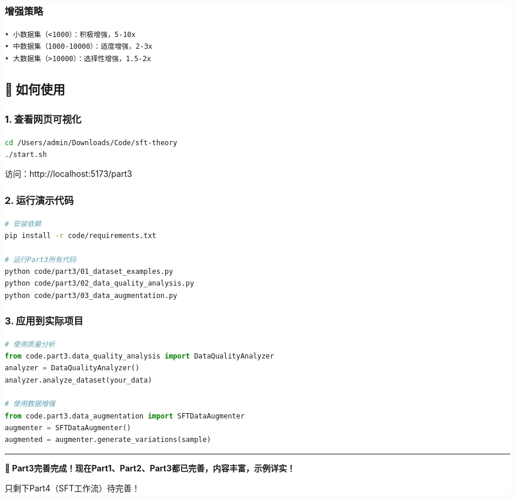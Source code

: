 ### 增强策略
```
• 小数据集（<1000）：积极增强，5-10x
• 中数据集（1000-10000）：适度增强，2-3x
• 大数据集（>10000）：选择性增强，1.5-2x
```

## 🚀 如何使用

### 1. 查看网页可视化
```bash
cd /Users/admin/Downloads/Code/sft-theory
./start.sh
```
访问：http://localhost:5173/part3

### 2. 运行演示代码
```bash
# 安装依赖
pip install -r code/requirements.txt

# 运行Part3所有代码
python code/part3/01_dataset_examples.py
python code/part3/02_data_quality_analysis.py
python code/part3/03_data_augmentation.py
```

### 3. 应用到实际项目
```python
# 使用质量分析
from code.part3.data_quality_analysis import DataQualityAnalyzer
analyzer = DataQualityAnalyzer()
analyzer.analyze_dataset(your_data)

# 使用数据增强
from code.part3.data_augmentation import SFTDataAugmenter
augmenter = SFTDataAugmenter()
augmented = augmenter.generate_variations(sample)
```

---

**🎉 Part3完善完成！现在Part1、Part2、Part3都已完善，内容丰富，示例详实！**

只剩下Part4（SFT工作流）待完善！

